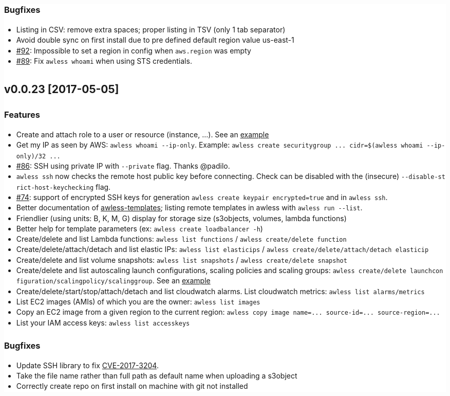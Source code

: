 
### Bugfixes

- Listing in CSV: remove extra spaces; proper listing in TSV (only 1 tab separator)
- Avoid double sync on first install due to pre defined default region value us-east-1
- [#92](https://github.com/hbbio/awless/issues/92): Impossible to set a region in config when `aws.region` was empty
- [#89](https://github.com/hbbio/awless/issues/89): Fix `awless whoami` when using STS credentials.

## v0.0.23 [2017-05-05]

### Features

- Create and attach role to a user or resource (instance, ...). See an [example](https://github.com/wallix/awless-templates#role-for-resource)
- Get my IP as seen by AWS: `awless whoami --ip-only`. Example: `awless create securitygroup ... cidr=$(awless whoami --ip-only)/32 ...`
- [#86](https://github.com/hbbio/awless/issues/86): SSH using private IP with `--private` flag. Thanks @padilo.
- `awless ssh` now checks the remote host public key before connecting. Check can be disabled with the (insecure) `--disable-strict-host-keychecking` flag.
- [#74](https://github.com/hbbio/awless/issues/74): support of encrypted SSH keys for generation `awless create keypair encrypted=true` and in `awless ssh`.
- Better documentation of [awless-templates](https://github.com/wallix/awless-templates); listing remote templates in awless with `awless run --list`.
- Friendlier (using units: B, K, M, G) display for storage size (s3objects, volumes, lambda functions)
- Better help for template parameters (ex: `awless create loadbalancer -h`)
- Create/delete and list Lambda functions: `awless list functions` / `awless create/delete function`
- Create/delete/attach/detach and list elastic IPs: `awless list elasticips` / `awless create/delete/attach/detach elasticip`
- Create/delete and list volume snapshots: `awless list snapshots` / `awless create/delete snapshot`
- Create/delete and list autoscaling launch configurations, scaling policies and scaling groups: `awless create/delete launchconfiguration/scalingpolicy/scalinggroup`. See an [example](https://github.com/wallix/awless-templates/#group-of-instances-scaling-with-cpu-consumption)
- Create/delete/start/stop/attach/detach and list cloudwatch alarms. List cloudwatch metrics: `awless list alarms/metrics`
- List EC2 images (AMIs) of which you are the owner: `awless list images`
- Copy an EC2 image from a given region to the current region: `awless copy image name=... source-id=... source-region=...`
- List your IAM access keys: `awless list accesskeys`

### Bugfixes

- Update SSH library to fix [CVE-2017-3204](http://www.cve.mitre.org/cgi-bin/cvename.cgi?name=2017-3204).
- Take the file name rather than full path as default name when uploading a s3object
- Correctly create repo on first install on machine with git not installed
